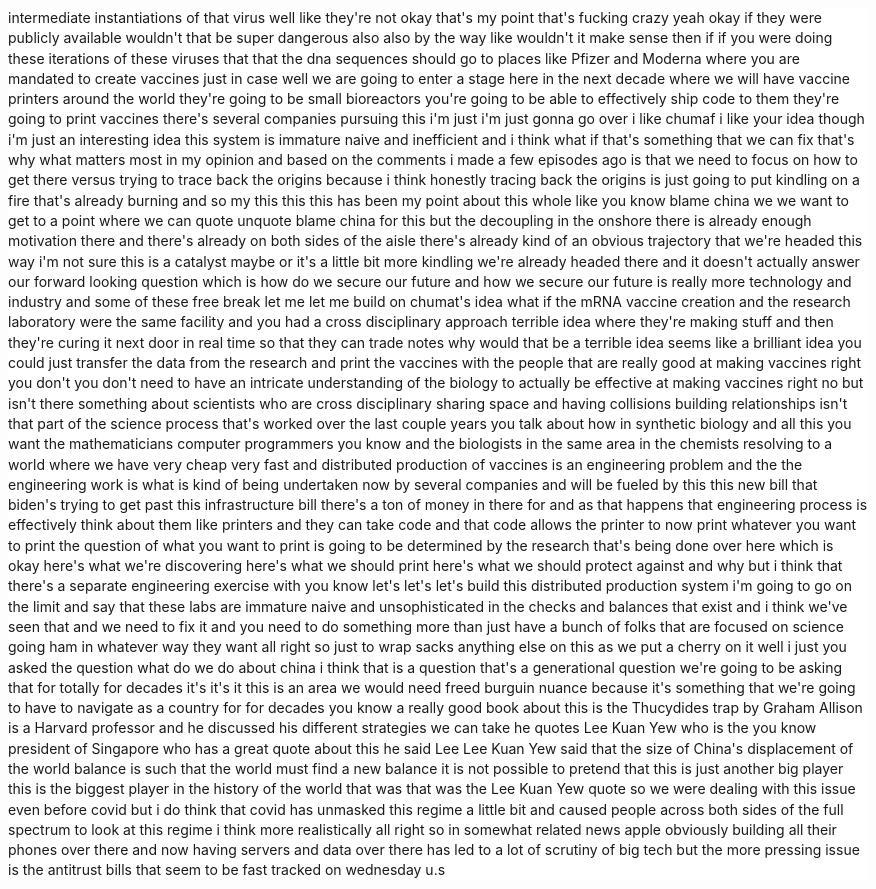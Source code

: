 intermediate instantiations of that virus well like they're not okay that's my point that's fucking crazy yeah okay if they were publicly available wouldn't that be super dangerous also also by the way like wouldn't it make sense then if if you were doing these iterations of these viruses that that the dna sequences should go to places like Pfizer and Moderna where you are mandated to create vaccines just in case well we are going to enter a stage here in the next decade where we will have vaccine printers around the world they're going to be small bioreactors you're going to be able to effectively ship code to them they're going to print vaccines there's several companies pursuing this i'm just i'm just gonna go over i like chumaf i like your idea though i'm just an interesting idea this system is immature naive and inefficient and i think what if that's something that we can fix that's why what matters most in my opinion and based on the comments i made a few episodes ago is that we need to focus on how to get there versus trying to trace back the origins because i think honestly tracing back the origins is just going to put kindling on a fire that's already burning and so my this this this has been my point about this whole like you know blame china we we want to get to a point where we can quote unquote blame china for this but the decoupling in the onshore there is already enough motivation there and there's already on both sides of the aisle there's already kind of an obvious trajectory that we're headed this way i'm not sure this is a catalyst maybe or it's a little bit more kindling we're already headed there and it doesn't actually answer our forward looking question which is how do we secure our future and how we secure our future is really more technology and industry and some of these free break let me let me build on chumat's idea what if the mRNA vaccine creation and the research laboratory were the same facility and you had a cross disciplinary approach terrible idea where they're making stuff and then they're curing it next door in real time so that they can trade notes why would that be a terrible idea seems like a brilliant idea you could just transfer the data from the research and print the vaccines with the people that are really good at making vaccines right you don't you don't need to have an intricate understanding of the biology to actually be effective at making vaccines right no but isn't there something about scientists who are cross disciplinary sharing space and having collisions building relationships isn't that part of the science process that's worked over the last couple years you talk about how in synthetic biology and all this you want the mathematicians computer programmers you know and the biologists in the same area in the chemists resolving to a world where we have very cheap very fast and distributed production of vaccines is an engineering problem and the the engineering work is what is kind of being undertaken now by several companies and will be fueled by this this new bill that biden's trying to get past this infrastructure bill there's a ton of money in there for and as that happens that engineering process is effectively think about them like printers and they can take code and that code allows the printer to now print whatever you want to print the question of what you want to print is going to be determined by the research that's being done over here which is okay here's what we're discovering here's what we should print here's what we should protect against and why but i think that there's a separate engineering exercise with you know let's let's let's build this distributed production system i'm going to go on the limit and say that these labs are immature naive and unsophisticated in the checks and balances that exist and i think we've seen that and we need to fix it and you need to do something more than just have a bunch of folks that are focused on science going ham in whatever way they want all right so just to wrap sacks anything else on this as we put a cherry on it well i just you asked the question what do we do about china i think that is a question that's a generational question we're going to be asking that for totally for decades it's it's it this is an area we would need freed burguin nuance because it's something that we're going to have to navigate as a country for for decades you know a really good book about this is the Thucydides trap by Graham Allison is a Harvard professor and he discussed his different strategies we can take he quotes Lee Kuan Yew who is the you know president of Singapore who has a great quote about this he said Lee Lee Kuan Yew said that the size of China's displacement of the world balance is such that the world must find a new balance it is not possible to pretend that this is just another big player this is the biggest player in the history of the world that was that was the Lee Kuan Yew quote so we were dealing with this issue even before covid but i do think that covid has unmasked this regime a little bit and caused people across both sides of the full spectrum to look at this regime i think more realistically all right so in somewhat related news apple obviously building all their phones over there and now having servers and data over there has led to a lot of scrutiny of big tech but the more pressing issue is the antitrust bills that seem to be fast tracked on wednesday u.s
